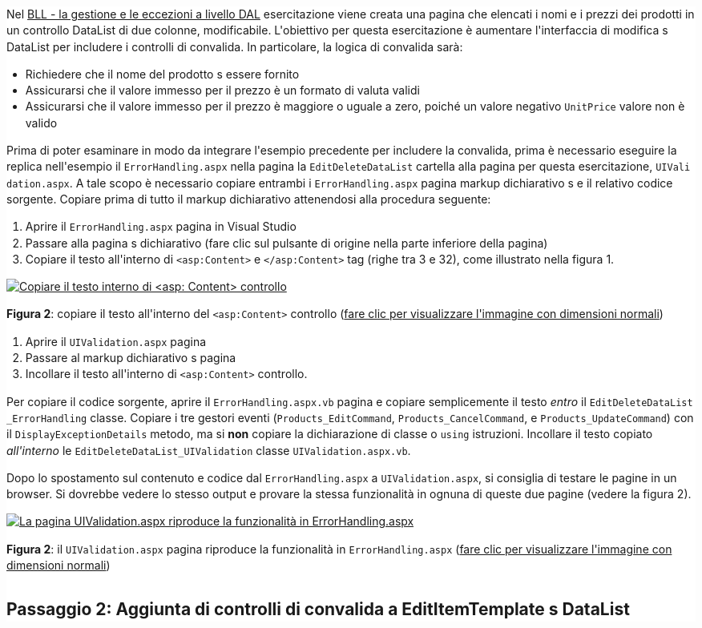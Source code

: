Nel [BLL - la gestione e le eccezioni a livello DAL](handling-bll-and-dal-level-exceptions-vb.md) esercitazione viene creata una pagina che elencati i nomi e i prezzi dei prodotti in un controllo DataList di due colonne, modificabile. L'obiettivo per questa esercitazione è aumentare l'interfaccia di modifica s DataList per includere i controlli di convalida. In particolare, la logica di convalida sarà:

- Richiedere che il nome del prodotto s essere fornito
- Assicurarsi che il valore immesso per il prezzo è un formato di valuta validi
- Assicurarsi che il valore immesso per il prezzo è maggiore o uguale a zero, poiché un valore negativo `UnitPrice` valore non è valido

Prima di poter esaminare in modo da integrare l'esempio precedente per includere la convalida, prima è necessario eseguire la replica nell'esempio il `ErrorHandling.aspx` nella pagina la `EditDeleteDataList` cartella alla pagina per questa esercitazione, `UIValidation.aspx`. A tale scopo è necessario copiare entrambi i `ErrorHandling.aspx` pagina markup dichiarativo s e il relativo codice sorgente. Copiare prima di tutto il markup dichiarativo attenendosi alla procedura seguente:

1. Aprire il `ErrorHandling.aspx` pagina in Visual Studio
2. Passare alla pagina s dichiarativo (fare clic sul pulsante di origine nella parte inferiore della pagina)
3. Copiare il testo all'interno di `<asp:Content>` e `</asp:Content>` tag (righe tra 3 e 32), come illustrato nella figura 1.


[![Copiare il testo interno di &lt;asp: Content&gt; controllo](adding-validation-controls-to-the-datalist-s-editing-interface-vb/_static/image2.png)](adding-validation-controls-to-the-datalist-s-editing-interface-vb/_static/image1.png)

**Figura 2**: copiare il testo all'interno del `<asp:Content>` controllo ([fare clic per visualizzare l'immagine con dimensioni normali](adding-validation-controls-to-the-datalist-s-editing-interface-vb/_static/image3.png))


1. Aprire il `UIValidation.aspx` pagina
2. Passare al markup dichiarativo s pagina
3. Incollare il testo all'interno di `<asp:Content>` controllo.

Per copiare il codice sorgente, aprire il `ErrorHandling.aspx.vb` pagina e copiare semplicemente il testo *entro* il `EditDeleteDataList_ErrorHandling` classe. Copiare i tre gestori eventi (`Products_EditCommand`, `Products_CancelCommand`, e `Products_UpdateCommand`) con il `DisplayExceptionDetails` metodo, ma si **non** copiare la dichiarazione di classe o `using` istruzioni. Incollare il testo copiato *all'interno* le `EditDeleteDataList_UIValidation` classe `UIValidation.aspx.vb`.

Dopo lo spostamento sul contenuto e codice dal `ErrorHandling.aspx` a `UIValidation.aspx`, si consiglia di testare le pagine in un browser. Si dovrebbe vedere lo stesso output e provare la stessa funzionalità in ognuna di queste due pagine (vedere la figura 2).


[![La pagina UIValidation.aspx riproduce la funzionalità in ErrorHandling.aspx](adding-validation-controls-to-the-datalist-s-editing-interface-vb/_static/image5.png)](adding-validation-controls-to-the-datalist-s-editing-interface-vb/_static/image4.png)

**Figura 2**: il `UIValidation.aspx` pagina riproduce la funzionalità in `ErrorHandling.aspx` ([fare clic per visualizzare l'immagine con dimensioni normali](adding-validation-controls-to-the-datalist-s-editing-interface-vb/_static/image6.png))


## <a name="step-2-adding-the-validation-controls-to-the-datalist-s-edititemtemplate"></a>Passaggio 2: Aggiunta di controlli di convalida a EditItemTemplate s DataList

